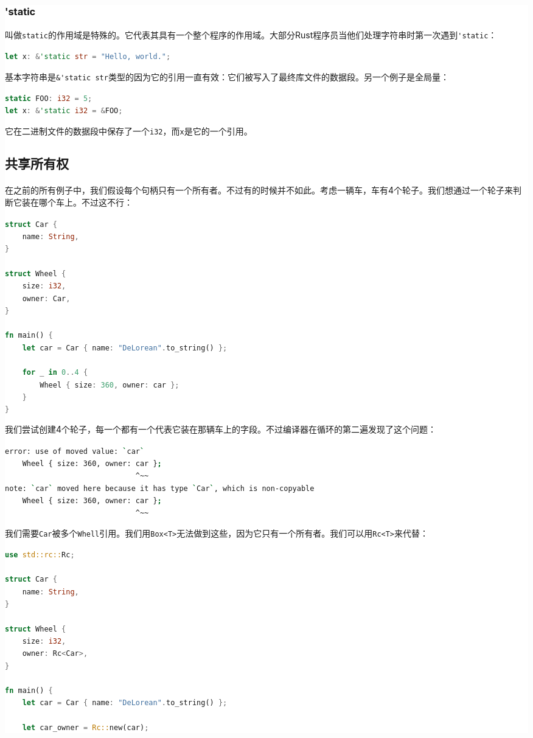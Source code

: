### 'static
叫做`static`的作用域是特殊的。它代表其具有一个整个程序的作用域。大部分Rust程序员当他们处理字符串时第一次遇到`'static`：

```rust
let x: &'static str = "Hello, world.";
```

基本字符串是`&'static str`类型的因为它的引用一直有效：它们被写入了最终库文件的数据段。另一个例子是全局量：

```rust
static FOO: i32 = 5;
let x: &'static i32 = &FOO;
```

它在二进制文件的数据段中保存了一个`i32`，而`x`是它的一个引用。

## 共享所有权
在之前的所有例子中，我们假设每个句柄只有一个所有者。不过有的时候并不如此。考虑一辆车，车有4个轮子。我们想通过一个轮子来判断它装在哪个车上。不过这不行：

```rust
struct Car {
    name: String,
}

struct Wheel {
    size: i32,
    owner: Car,
}

fn main() {
    let car = Car { name: "DeLorean".to_string() };

    for _ in 0..4 {
        Wheel { size: 360, owner: car };
    }
}
```

我们尝试创建4个轮子，每一个都有一个代表它装在那辆车上的字段。不过编译器在循环的第二遍发现了这个问题：

```bash
error: use of moved value: `car`
    Wheel { size: 360, owner: car };
                              ^~~
note: `car` moved here because it has type `Car`, which is non-copyable
    Wheel { size: 360, owner: car };
                              ^~~
```

我们需要`Car`被多个`Whell`引用。我们用`Box<T>`无法做到这些，因为它只有一个所有者。我们可以用`Rc<T>`来代替：

```rust
use std::rc::Rc;

struct Car {
    name: String,
}

struct Wheel {
    size: i32,
    owner: Rc<Car>,
}

fn main() {
    let car = Car { name: "DeLorean".to_string() };

    let car_owner = Rc::new(car);

```